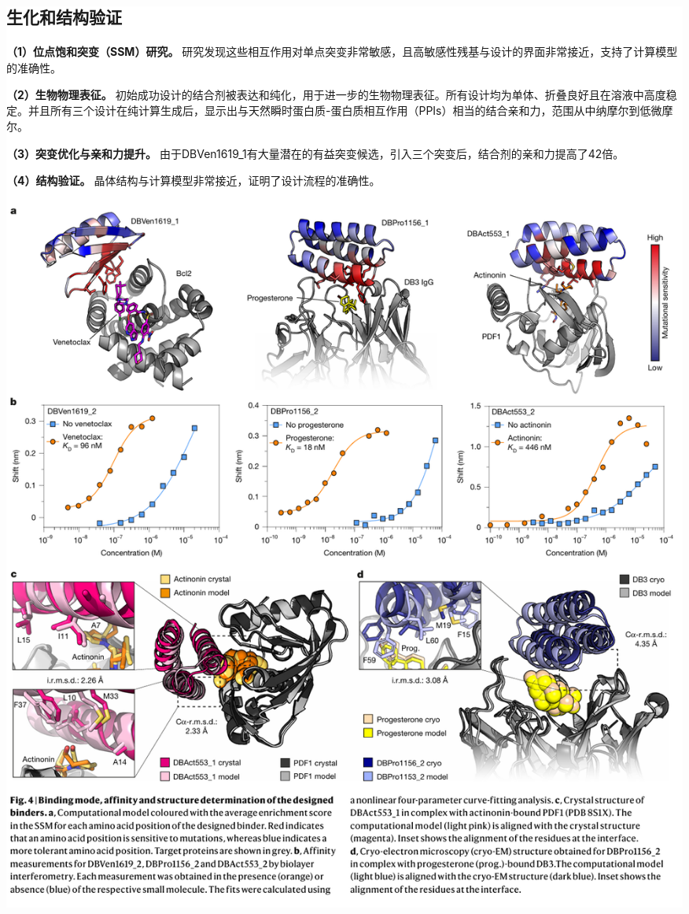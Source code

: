 ## 生化和结构验证
**（1）位点饱和突变（SSM）研究。** 研究发现这些相互作用对单点突变非常敏感，且高敏感性残基与设计的界面非常接近，支持了计算模型的准确性。  

**（2）生物物理表征。** 初始成功设计的结合剂被表达和纯化，用于进一步的生物物理表征。所有设计均为单体、折叠良好且在溶液中高度稳定。并且所有三个设计在纯计算生成后，显示出与天然瞬时蛋白质-蛋白质相互作用（PPIs）相当的结合亲和力，范围从中纳摩尔到低微摩尔。  

**（3）突变优化与亲和力提升。** 由于DBVen1619_1有大量潜在的有益突变候选，引入三个突变后，结合剂的亲和力提高了42倍。  

**（4）结构验证。** 晶体结构与计算模型非常接近，证明了设计流程的准确性。  

![](蛋白设计靶向蛋白-小分子形成的新表面进行蛋白设计的几何深度学习计算策略MaSIF-neosurf/蛋白设计靶向蛋白-小分子形成的新表面进行蛋白设计的几何深度学习计算策略MaSIF-neosurf_2025-01-27-20-42-04.png)  
